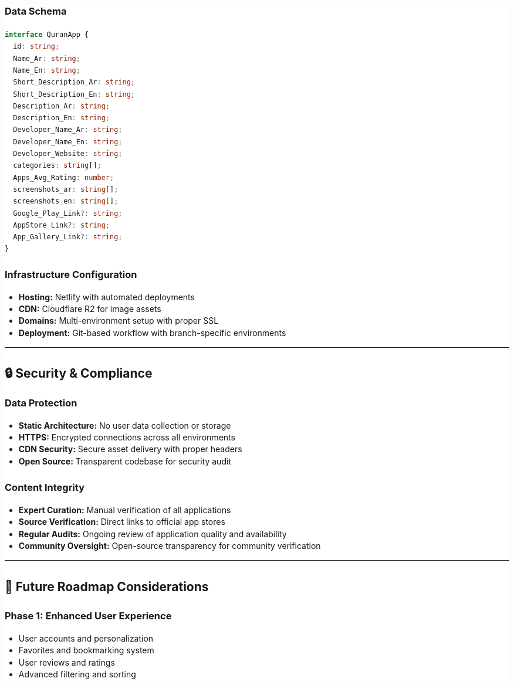 ### Data Schema
```typescript
interface QuranApp {
  id: string;
  Name_Ar: string;
  Name_En: string;
  Short_Description_Ar: string;
  Short_Description_En: string;
  Description_Ar: string;
  Description_En: string;
  Developer_Name_Ar: string;
  Developer_Name_En: string;
  Developer_Website: string;
  categories: string[];
  Apps_Avg_Rating: number;
  screenshots_ar: string[];
  screenshots_en: string[];
  Google_Play_Link?: string;
  AppStore_Link?: string;
  App_Gallery_Link?: string;
}
```

### Infrastructure Configuration
- **Hosting:** Netlify with automated deployments
- **CDN:** Cloudflare R2 for image assets
- **Domains:** Multi-environment setup with proper SSL
- **Deployment:** Git-based workflow with branch-specific environments

---

## 🔒 Security & Compliance

### Data Protection
- **Static Architecture:** No user data collection or storage
- **HTTPS:** Encrypted connections across all environments
- **CDN Security:** Secure asset delivery with proper headers
- **Open Source:** Transparent codebase for security audit

### Content Integrity
- **Expert Curation:** Manual verification of all applications
- **Source Verification:** Direct links to official app stores
- **Regular Audits:** Ongoing review of application quality and availability
- **Community Oversight:** Open-source transparency for community verification

---

## 🚀 Future Roadmap Considerations

### Phase 1: Enhanced User Experience
- User accounts and personalization
- Favorites and bookmarking system
- User reviews and ratings
- Advanced filtering and sorting
